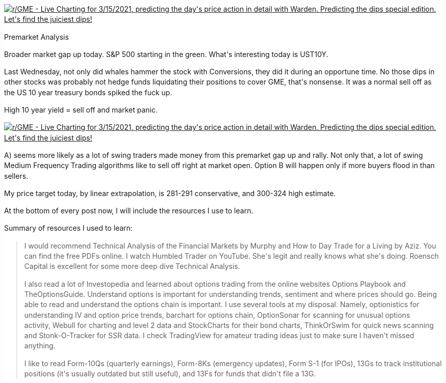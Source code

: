 [![r/GME - Live Charting for 3/15/2021, predicting the day's price action in detail with Warden. Predicting the dips special edition. Let's find the juiciest dips!](https://preview.redd.it/04vji7eyz6n61.png?width=2117&format=png&auto=webp&s=f99bd063724d0072b9fe96e9d985d791ff599441)](https://preview.redd.it/04vji7eyz6n61.png?width=2117&format=png&auto=webp&s=f99bd063724d0072b9fe96e9d985d791ff599441)

Premarket Analysis

Broader market gap up today. S&P 500 starting in the green. What's interesting today is UST10Y.

Last Wednesday, not only did whales hammer the stock with Conversions, they did it during an opportune time. No those dips in other stocks was probably not hedge funds liquidating their positions to cover GME, that's nonsense. It was a normal sell off as the US 10 year treasury bonds spiked the fuck up.

High 10 year yield = sell off and market panic.

[![r/GME - Live Charting for 3/15/2021, predicting the day's price action in detail with Warden. Predicting the dips special edition. Let's find the juiciest dips!](https://preview.redd.it/fc5iawrjs7n61.png?width=661&format=png&auto=webp&s=38d6bcbc1d8fb7d356e89ec99e6975b68f25ae90)](https://preview.redd.it/fc5iawrjs7n61.png?width=661&format=png&auto=webp&s=38d6bcbc1d8fb7d356e89ec99e6975b68f25ae90)

A) seems more likely as a lot of swing traders made money from this premarket gap up and rally. Not only that, a lot of swing Medium Frequency Trading algorithms like to sell off right at market open. Option B will happen only if more buyers flood in than sellers.

My price target today, by linear extrapolation, is 281-291 conservative, and 300-324 high estimate.

At the bottom of every post now, I will include the resources I use to learn.

Summary of resources I used to learn:

> I would recommend Technical Analysis of the Financial Markets by Murphy and How to Day Trade for a Living by Aziz. You can find the free PDFs online. I watch Humbled Trader on YouTube. She's legit and really knows what she's doing. Roensch Capital is excellent for some more deep dive Technical Analysis.
>
> I also read a lot of Investopedia and learned about options trading from the online websites Options Playbook and TheOptionsGuide. Understand options is important for understanding trends, sentiment and where prices should go. Being able to read and understand the options chain is important. I use several tools at my disposal. Namely, optionistics for understanding IV and option price trends, barchart for options chain, OptionSonar for scanning for unusual options activity, Webull for charting and level 2 data and StockCharts for their bond charts, ThinkOrSwim for quick news scanning and Stonk-O-Tracker for SSR data. I check TradingView for amateur trading ideas just to make sure I haven't missed anything.
>
> I like to read Form-10Qs (quarterly earnings), Form-8Ks (emergency updates), Form S-1 (for IPOs), 13Gs to track institutional positions (it's usually outdated but still useful), and 13Fs for funds that didn't file a 13G.
